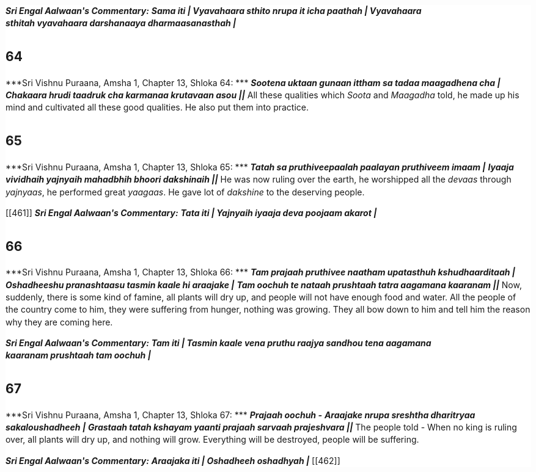 ***Sri Engal Aalwaan's Commentary:*** ***Sama iti | Vyavahaara sthito nrupa it icha paathah | Vyavahaara   
sthitah vyavahaara darshanaaya dharmaasanasthah |*** 





## 64
***Sri Vishnu Puraana, Amsha 1, Chapter 13, Shloka 64: *** ***Sootena uktaan gunaan ittham sa tadaa maagadhena cha |*** ***Chakaara hrudi taadruk cha karmanaa krutavaan asou ||*** All these qualities which *Soota* and *Maagadha* told, he made up his mind and cultivated all these good qualities. He also put them into practice. 





## 65
***Sri Vishnu Puraana, Amsha 1, Chapter 13, Shloka 65: *** ***Tatah sa pruthiveepaalah paalayan pruthiveem imaam |*** ***Iyaaja vividhaih yajnyaih mahadbhih bhoori dakshinaih ||*** He was now ruling over the earth, he worshipped all the *devaas* through *yajnyaas*, he performed great *yaagaas*. He gave lot of *dakshine* to the deserving people. 



 [[461]] ***Sri Engal Aalwaan's Commentary:*** ***Tata iti | Yajnyaih iyaaja deva poojaam akarot |*** 





## 66
***Sri Vishnu Puraana, Amsha 1, Chapter 13, Shloka 66: *** ***Tam prajaah pruthivee naatham upatasthuh kshudhaarditaah |*** ***Oshadheeshu pranashtaasu tasmin kaale hi araajake |*** ***Tam oochuh te nataah prushtaah tatra aagamana kaaranam ||*** Now, suddenly, there is some kind of famine, all plants will dry up, and people will not have enough food and water. All the people of the country come to him, they were suffering from hunger, nothing was growing. They all bow down to him and tell him the reason why they are coming here. 



***Sri Engal Aalwaan's Commentary:*** ***Tam iti | Tasmin kaale vena pruthu raajya sandhou tena aagamana   
kaaranam prushtaah tam oochuh |*** 





## 67
***Sri Vishnu Puraana, Amsha 1, Chapter 13, Shloka 67: *** ***Prajaah oochuh -*** ***Araajake nrupa sreshtha dharitryaa sakaloushadheeh |*** ***Grastaah tatah kshayam yaanti prajaah sarvaah prajeshvara ||*** The people told - When no king is ruling over, all plants will dry up, and nothing will grow. Everything will be destroyed, people will be suffering. 



***Sri Engal Aalwaan's Commentary:*** ***Araajaka iti | Oshadheeh oshadhyah |***  [[462]] 
